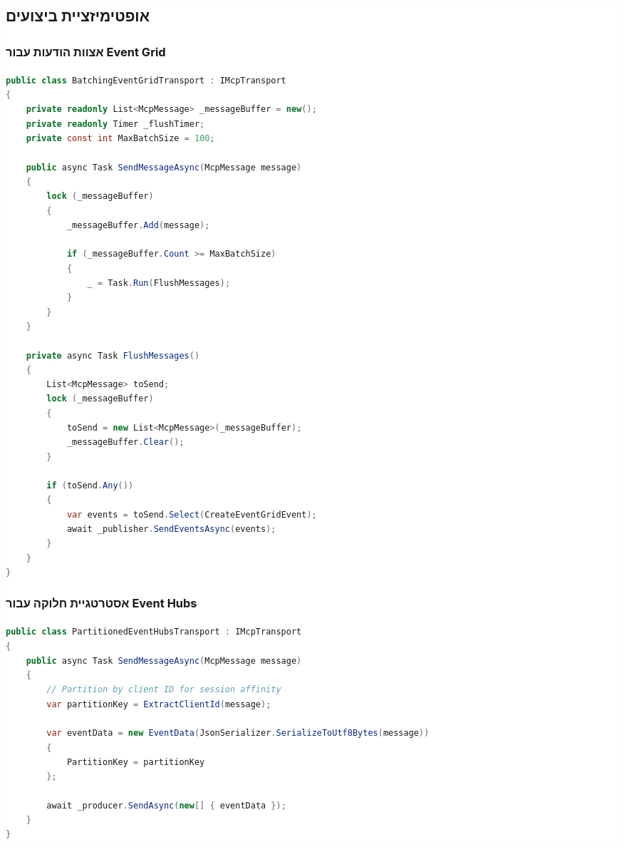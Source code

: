 ## **אופטימיזציית ביצועים**

### **אצוות הודעות עבור Event Grid**

```csharp
public class BatchingEventGridTransport : IMcpTransport
{
    private readonly List<McpMessage> _messageBuffer = new();
    private readonly Timer _flushTimer;
    private const int MaxBatchSize = 100;
    
    public async Task SendMessageAsync(McpMessage message)
    {
        lock (_messageBuffer)
        {
            _messageBuffer.Add(message);
            
            if (_messageBuffer.Count >= MaxBatchSize)
            {
                _ = Task.Run(FlushMessages);
            }
        }
    }
    
    private async Task FlushMessages()
    {
        List<McpMessage> toSend;
        lock (_messageBuffer)
        {
            toSend = new List<McpMessage>(_messageBuffer);
            _messageBuffer.Clear();
        }
        
        if (toSend.Any())
        {
            var events = toSend.Select(CreateEventGridEvent);
            await _publisher.SendEventsAsync(events);
        }
    }
}
```

### **אסטרטגיית חלוקה עבור Event Hubs**

```csharp
public class PartitionedEventHubsTransport : IMcpTransport
{
    public async Task SendMessageAsync(McpMessage message)
    {
        // Partition by client ID for session affinity
        var partitionKey = ExtractClientId(message);
        
        var eventData = new EventData(JsonSerializer.SerializeToUtf8Bytes(message))
        {
            PartitionKey = partitionKey
        };
        
        await _producer.SendAsync(new[] { eventData });
    }
}
```
